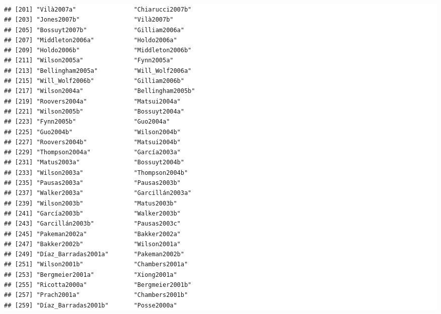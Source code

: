     ## [201] "Vilà2007a"                "Chiarucci2007b"          
    ## [203] "Jones2007b"               "Vilà2007b"               
    ## [205] "Bossuyt2007b"             "Gilliam2006a"            
    ## [207] "Middleton2006a"           "Holdo2006a"              
    ## [209] "Holdo2006b"               "Middleton2006b"          
    ## [211] "Wilson2005a"              "Fynn2005a"               
    ## [213] "Bellingham2005a"          "Will_Wolf2006a"          
    ## [215] "Will_Wolf2006b"           "Gilliam2006b"            
    ## [217] "Wilson2004a"              "Bellingham2005b"         
    ## [219] "Roovers2004a"             "Matsui2004a"             
    ## [221] "Wilson2005b"              "Bossuyt2004a"            
    ## [223] "Fynn2005b"                "Guo2004a"                
    ## [225] "Guo2004b"                 "Wilson2004b"             
    ## [227] "Roovers2004b"             "Matsui2004b"             
    ## [229] "Thompson2004a"            "García2003a"             
    ## [231] "Matus2003a"               "Bossuyt2004b"            
    ## [233] "Wilson2003a"              "Thompson2004b"           
    ## [235] "Pausas2003a"              "Pausas2003b"             
    ## [237] "Walker2003a"              "Garcillán2003a"          
    ## [239] "Wilson2003b"              "Matus2003b"              
    ## [241] "García2003b"              "Walker2003b"             
    ## [243] "Garcillán2003b"           "Pausas2003c"             
    ## [245] "Pakeman2002a"             "Bakker2002a"             
    ## [247] "Bakker2002b"              "Wilson2001a"             
    ## [249] "Díaz_Barradas2001a"       "Pakeman2002b"            
    ## [251] "Wilson2001b"              "Chambers2001a"           
    ## [253] "Bergmeier2001a"           "Xiong2001a"              
    ## [255] "Ricotta2000a"             "Bergmeier2001b"          
    ## [257] "Prach2001a"               "Chambers2001b"           
    ## [259] "Díaz_Barradas2001b"       "Posse2000a"              